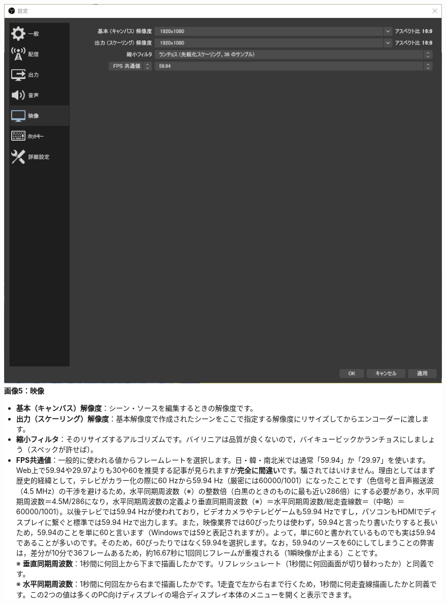 [![](./image/OBS05.webp "映像")](./image/OBS05.webp)  
**画像5：映像**

- **基本（キャンバス）解像度**：シーン・ソースを編集するときの解像度です。
- **出力（スケーリング）解像度**：基本解像度で作成されたシーンをここで指定する解像度にリサイズしてからエンコーダーに渡します。
- **縮小フィルタ**：そのリサイズするアルゴリズムです。バイリニアは品質が良くないので，バイキュービックかランチョスにしましょう（スペックが許せば）。
- **FPS共通値**：一般的に使われる値からフレームレートを選択します。日・韓・南北米では通常「59.94」か「29.97」を使います。Web上で59.94や29.97よりも30や60を推奨する記事が見られますが**完全に間違い**です。騙されてはいけません。理由としてはまず歴史的経緯として，テレビがカラー化の際に60 Hzから59.94 Hz（厳密には60000/1001）になったことです（色信号と音声搬送波（4.5 MHz）の干渉を避けるため，水平同期周波数（※）の整数倍（白黒のときのものに最も近い286倍）にする必要があり，水平同期周波数＝4.5M/286になり，水平同期周波数の定義より垂直同期周波数（※）＝水平同期周波数/総走査線数＝（中略）＝60000/1001）。以後テレビでは59.94 Hzが使われており，ビデオカメラやテレビゲームも59.94 Hzですし，パソコンもHDMIでディスプレイに繋ぐと標準では59.94 Hzで出力します。また，映像業界では60ぴったりは使わず，59.94と言ったり書いたりすると長いため，59.94のことを単に60と言います（Windowsでは59と表記されますが）。よって，単に60と書かれているものでも実は59.94であることが多いのです。そのため，60ぴったりではなく59.94を選択します。なお，59.94のソースを60にしてしまうことの弊害は，差分が10分で36フレームあるため，約16.67秒に1回同じフレームが重複される（1瞬映像が止まる）ことです。  
※ **垂直同期周波数**：1秒間に何回上から下まで描画したかです。リフレッシュレート（1秒間に何回画面が切り替わったか）と同義です。  
※ **水平同期周波数**：1秒間に何回左から右まで描画したかです。1走査で左から右まで行くため，1秒間に何走査線描画したかと同義です。この2つの値は多くのPC向けディスプレイの場合ディスプレイ本体のメニューを開くと表示できます。
